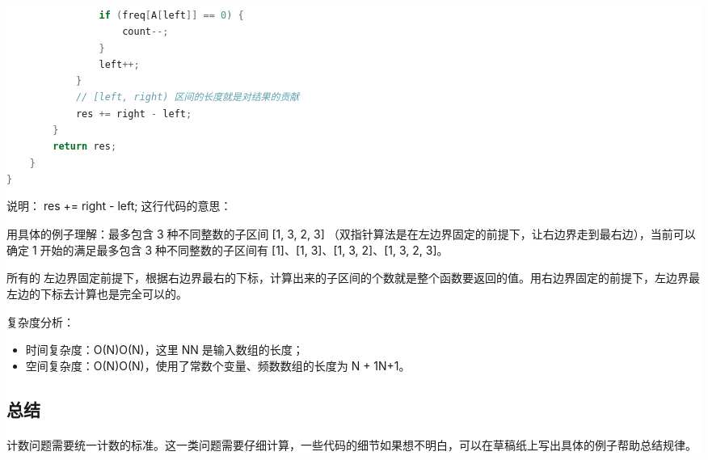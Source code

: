 ```java
                if (freq[A[left]] == 0) {
                    count--;
                }
                left++;
            }
            // [left, right) 区间的长度就是对结果的贡献
            res += right - left;
        }
        return res;
    }
}
```

说明： res += right - left; 这行代码的意思：

用具体的例子理解：最多包含 3 种不同整数的子区间 [1, 3, 2, 3] （双指针算法是在左边界固定的前提下，让右边界走到最右边），当前可以确定 1 开始的满足最多包含 3 种不同整数的子区间有 [1]、[1, 3]、[1, 3, 2]、[1, 3, 2, 3]。

所有的 左边界固定前提下，根据右边界最右的下标，计算出来的子区间的个数就是整个函数要返回的值。用右边界固定的前提下，左边界最左边的下标去计算也是完全可以的。

复杂度分析：

* 时间复杂度：O(N)O(N)，这里 NN 是输入数组的长度；
* 空间复杂度：O(N)O(N)，使用了常数个变量、频数数组的长度为 N + 1N+1。

## 总结
计数问题需要统一计数的标准。这一类问题需要仔细计算，一些代码的细节如果想不明白，可以在草稿纸上写出具体的例子帮助总结规律。